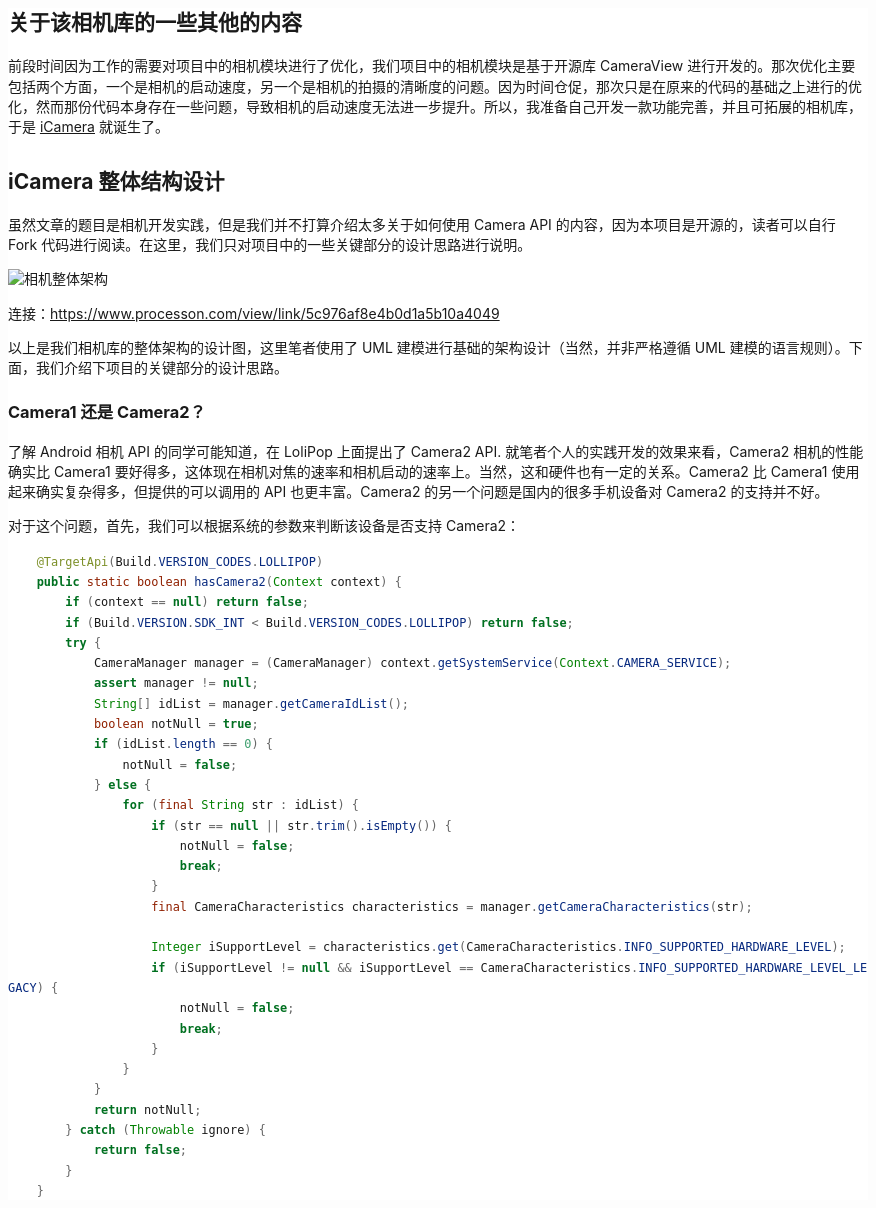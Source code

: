 ## 关于该相机库的一些其他的内容

前段时间因为工作的需要对项目中的相机模块进行了优化，我们项目中的相机模块是基于开源库 CameraView 进行开发的。那次优化主要包括两个方面，一个是相机的启动速度，另一个是相机的拍摄的清晰度的问题。因为时间仓促，那次只是在原来的代码的基础之上进行的优化，然而那份代码本身存在一些问题，导致相机的启动速度无法进一步提升。所以，我准备自己开发一款功能完善，并且可拓展的相机库，于是 [iCamera](https://github.com/Shouheng88/iCamera) 就诞生了。

## iCamera 整体结构设计

虽然文章的题目是相机开发实践，但是我们并不打算介绍太多关于如何使用 Camera API 的内容，因为本项目是开源的，读者可以自行 Fork 代码进行阅读。在这里，我们只对项目中的一些关键部分的设计思路进行说明。

![相机整体架构](https://user-gold-cdn.xitu.io/2019/4/23/16a4aae65580a62c?imageView2/0/w/1280/h/960/format/webp/ignore-error/1)

连接：https://www.processon.com/view/link/5c976af8e4b0d1a5b10a4049

以上是我们相机库的整体架构的设计图，这里笔者使用了 UML 建模进行基础的架构设计（当然，并非严格遵循 UML 建模的语言规则）。下面，我们介绍下项目的关键部分的设计思路。

### Camera1 还是 Camera2？

了解 Android 相机 API 的同学可能知道，在 LoliPop 上面提出了 Camera2 API. 就笔者个人的实践开发的效果来看，Camera2 相机的性能确实比 Camera1 要好得多，这体现在相机对焦的速率和相机启动的速率上。当然，这和硬件也有一定的关系。Camera2 比 Camera1 使用起来确实复杂得多，但提供的可以调用的 API 也更丰富。Camera2 的另一个问题是国内的很多手机设备对 Camera2 的支持并不好。

对于这个问题，首先，我们可以根据系统的参数来判断该设备是否支持 Camera2：

```java
    @TargetApi(Build.VERSION_CODES.LOLLIPOP)
    public static boolean hasCamera2(Context context) {
        if (context == null) return false;
        if (Build.VERSION.SDK_INT < Build.VERSION_CODES.LOLLIPOP) return false;
        try {
            CameraManager manager = (CameraManager) context.getSystemService(Context.CAMERA_SERVICE);
            assert manager != null;
            String[] idList = manager.getCameraIdList();
            boolean notNull = true;
            if (idList.length == 0) {
                notNull = false;
            } else {
                for (final String str : idList) {
                    if (str == null || str.trim().isEmpty()) {
                        notNull = false;
                        break;
                    }
                    final CameraCharacteristics characteristics = manager.getCameraCharacteristics(str);

                    Integer iSupportLevel = characteristics.get(CameraCharacteristics.INFO_SUPPORTED_HARDWARE_LEVEL);
                    if (iSupportLevel != null && iSupportLevel == CameraCharacteristics.INFO_SUPPORTED_HARDWARE_LEVEL_LEGACY) {
                        notNull = false;
                        break;
                    }
                }
            }
            return notNull;
        } catch (Throwable ignore) {
            return false;
        }
    }
```
